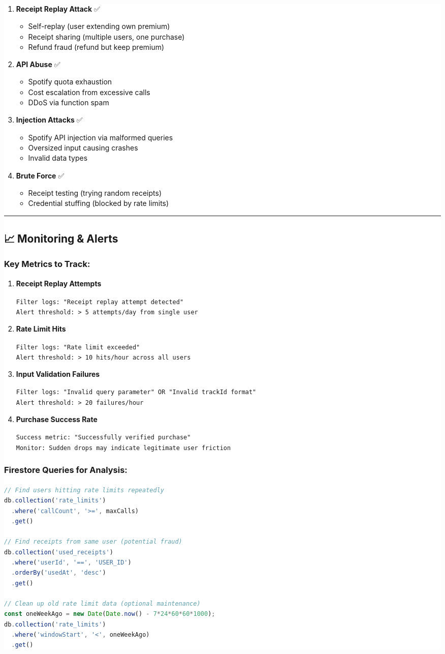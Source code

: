 1. **Receipt Replay Attack** ✅
   - Self-replay (user extending own premium)
   - Receipt sharing (multiple users, one purchase)
   - Refund fraud (refund but keep premium)

2. **API Abuse** ✅
   - Spotify quota exhaustion
   - Cost escalation from excessive calls
   - DDoS via function spam

3. **Injection Attacks** ✅
   - Spotify API injection via malformed queries
   - Oversized input causing crashes
   - Invalid data types

4. **Brute Force** ✅
   - Receipt testing (trying random receipts)
   - Credential stuffing (blocked by rate limits)

---

## 📈 Monitoring & Alerts

### Key Metrics to Track:

1. **Receipt Replay Attempts**
   ```
   Filter logs: "Receipt replay attempt detected"
   Alert threshold: > 5 attempts/day from single user
   ```

2. **Rate Limit Hits**
   ```
   Filter logs: "Rate limit exceeded"
   Alert threshold: > 10 hits/hour across all users
   ```

3. **Input Validation Failures**
   ```
   Filter logs: "Invalid query parameter" OR "Invalid trackId format"
   Alert threshold: > 20 failures/hour
   ```

4. **Purchase Success Rate**
   ```
   Success metric: "Successfully verified purchase"
   Monitor: Sudden drops may indicate legitimate user friction
   ```

### Firestore Queries for Analysis:

```javascript
// Find users hitting rate limits repeatedly
db.collection('rate_limits')
  .where('callCount', '>=', maxCalls)
  .get()

// Find receipts from same user (potential fraud)
db.collection('used_receipts')
  .where('userId', '==', 'USER_ID')
  .orderBy('usedAt', 'desc')
  .get()

// Clean up old rate limit data (optional maintenance)
const oneWeekAgo = new Date(Date.now() - 7*24*60*60*1000);
db.collection('rate_limits')
  .where('windowStart', '<', oneWeekAgo)
  .get()
```